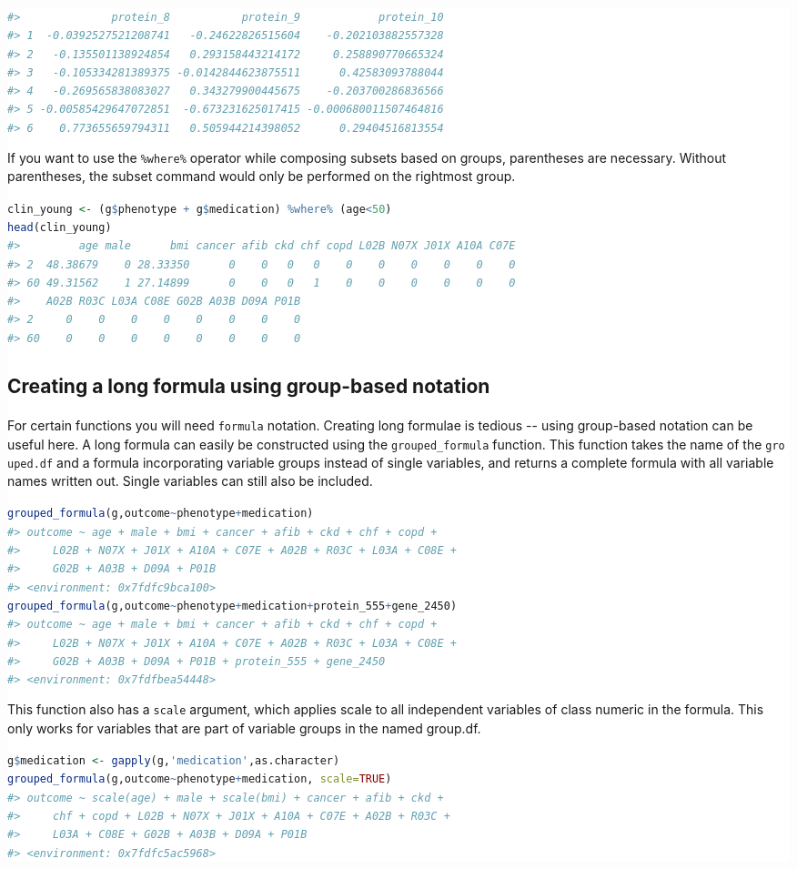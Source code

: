 ``` r
#>              protein_8           protein_9            protein_10
#> 1  -0.0392527521208741   -0.24622826515604    -0.202103882557328
#> 2   -0.135501138924854   0.293158443214172     0.258890770665324
#> 3   -0.105334281389375 -0.0142844623875511      0.42583093788044
#> 4   -0.269565838083027   0.343279900445675    -0.203700286836566
#> 5 -0.00585429647072851  -0.673231625017415 -0.000680011507464816
#> 6    0.773655659794311   0.505944214398052      0.29404516813554
```

If you want to use the `%where%` operator while composing subsets based on groups, parentheses are necessary. Without parentheses, the subset command would only be performed on the rightmost group.

``` r
clin_young <- (g$phenotype + g$medication) %where% (age<50)
head(clin_young)
#>         age male      bmi cancer afib ckd chf copd L02B N07X J01X A10A C07E
#> 2  48.38679    0 28.33350      0    0   0   0    0    0    0    0    0    0
#> 60 49.31562    1 27.14899      0    0   0   1    0    0    0    0    0    0
#>    A02B R03C L03A C08E G02B A03B D09A P01B
#> 2     0    0    0    0    0    0    0    0
#> 60    0    0    0    0    0    0    0    0
```

## Creating a long formula using group-based notation

For certain functions you will need `formula` notation. Creating long formulae is tedious -- using group-based notation can be useful here. A long formula can easily be constructed using the `grouped_formula` function. This function takes the name of the `grouped.df` and a formula incorporating variable groups instead of single variables, and returns a complete formula with all variable names written out. Single variables can still also be included.

``` r
grouped_formula(g,outcome~phenotype+medication)
#> outcome ~ age + male + bmi + cancer + afib + ckd + chf + copd + 
#>     L02B + N07X + J01X + A10A + C07E + A02B + R03C + L03A + C08E + 
#>     G02B + A03B + D09A + P01B
#> <environment: 0x7fdfc9bca100>
grouped_formula(g,outcome~phenotype+medication+protein_555+gene_2450)
#> outcome ~ age + male + bmi + cancer + afib + ckd + chf + copd + 
#>     L02B + N07X + J01X + A10A + C07E + A02B + R03C + L03A + C08E + 
#>     G02B + A03B + D09A + P01B + protein_555 + gene_2450
#> <environment: 0x7fdfbea54448>
```

This function also has a `scale` argument, which applies scale to all independent variables of class numeric in the formula. This only works for variables that are part of variable groups in the named group.df.

``` r
g$medication <- gapply(g,'medication',as.character)
grouped_formula(g,outcome~phenotype+medication, scale=TRUE)
#> outcome ~ scale(age) + male + scale(bmi) + cancer + afib + ckd + 
#>     chf + copd + L02B + N07X + J01X + A10A + C07E + A02B + R03C + 
#>     L03A + C08E + G02B + A03B + D09A + P01B
#> <environment: 0x7fdfc5ac5968>
```
